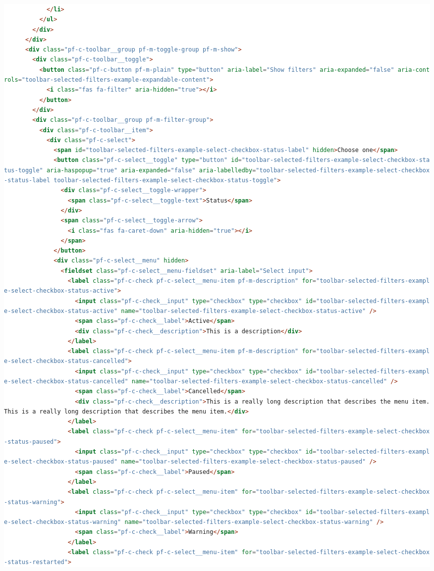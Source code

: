 ```html
            </li>
          </ul>
        </div>
      </div>
      <div class="pf-c-toolbar__group pf-m-toggle-group pf-m-show">
        <div class="pf-c-toolbar__toggle">
          <button class="pf-c-button pf-m-plain" type="button" aria-label="Show filters" aria-expanded="false" aria-controls="toolbar-selected-filters-example-expandable-content">
            <i class="fas fa-filter" aria-hidden="true"></i>
          </button>
        </div>
        <div class="pf-c-toolbar__group pf-m-filter-group">
          <div class="pf-c-toolbar__item">
            <div class="pf-c-select">
              <span id="toolbar-selected-filters-example-select-checkbox-status-label" hidden>Choose one</span>
              <button class="pf-c-select__toggle" type="button" id="toolbar-selected-filters-example-select-checkbox-status-toggle" aria-haspopup="true" aria-expanded="false" aria-labelledby="toolbar-selected-filters-example-select-checkbox-status-label toolbar-selected-filters-example-select-checkbox-status-toggle">
                <div class="pf-c-select__toggle-wrapper">
                  <span class="pf-c-select__toggle-text">Status</span>
                </div>
                <span class="pf-c-select__toggle-arrow">
                  <i class="fas fa-caret-down" aria-hidden="true"></i>
                </span>
              </button>
              <div class="pf-c-select__menu" hidden>
                <fieldset class="pf-c-select__menu-fieldset" aria-label="Select input">
                  <label class="pf-c-check pf-c-select__menu-item pf-m-description" for="toolbar-selected-filters-example-select-checkbox-status-active">
                    <input class="pf-c-check__input" type="checkbox" type="checkbox" id="toolbar-selected-filters-example-select-checkbox-status-active" name="toolbar-selected-filters-example-select-checkbox-status-active" />
                    <span class="pf-c-check__label">Active</span>
                    <div class="pf-c-check__description">This is a description</div>
                  </label>
                  <label class="pf-c-check pf-c-select__menu-item pf-m-description" for="toolbar-selected-filters-example-select-checkbox-status-cancelled">
                    <input class="pf-c-check__input" type="checkbox" type="checkbox" id="toolbar-selected-filters-example-select-checkbox-status-cancelled" name="toolbar-selected-filters-example-select-checkbox-status-cancelled" />
                    <span class="pf-c-check__label">Cancelled</span>
                    <div class="pf-c-check__description">This is a really long description that describes the menu item. This is a really long description that describes the menu item.</div>
                  </label>
                  <label class="pf-c-check pf-c-select__menu-item" for="toolbar-selected-filters-example-select-checkbox-status-paused">
                    <input class="pf-c-check__input" type="checkbox" type="checkbox" id="toolbar-selected-filters-example-select-checkbox-status-paused" name="toolbar-selected-filters-example-select-checkbox-status-paused" />
                    <span class="pf-c-check__label">Paused</span>
                  </label>
                  <label class="pf-c-check pf-c-select__menu-item" for="toolbar-selected-filters-example-select-checkbox-status-warning">
                    <input class="pf-c-check__input" type="checkbox" type="checkbox" id="toolbar-selected-filters-example-select-checkbox-status-warning" name="toolbar-selected-filters-example-select-checkbox-status-warning" />
                    <span class="pf-c-check__label">Warning</span>
                  </label>
                  <label class="pf-c-check pf-c-select__menu-item" for="toolbar-selected-filters-example-select-checkbox-status-restarted">
```